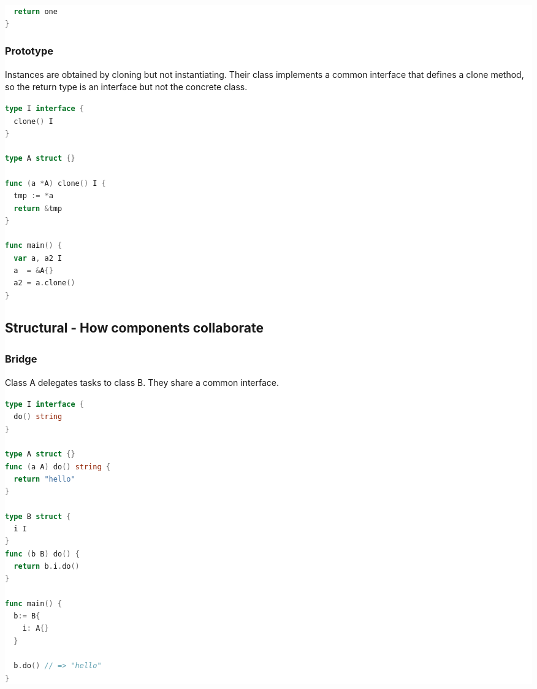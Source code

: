 ```go
  return one
}
```

### Prototype

Instances are obtained by cloning but not instantiating. Their class implements a common interface that defines a clone method, so the return type is an interface but not the concrete class.

```go
type I interface {
  clone() I
}

type A struct {}

func (a *A) clone() I {
  tmp := *a
  return &tmp
}

func main() {
  var a, a2 I
  a  = &A{}
  a2 = a.clone()
}
```

## Structural - How components collaborate

### Bridge

Class A delegates tasks to class B. They share a common interface.

```go
type I interface {
  do() string
}

type A struct {}
func (a A) do() string {
  return "hello"
}

type B struct {
  i I
}
func (b B) do() {
  return b.i.do()
}

func main() {
  b:= B{
    i: A{}
  }
  
  b.do() // => "hello"
}
```
